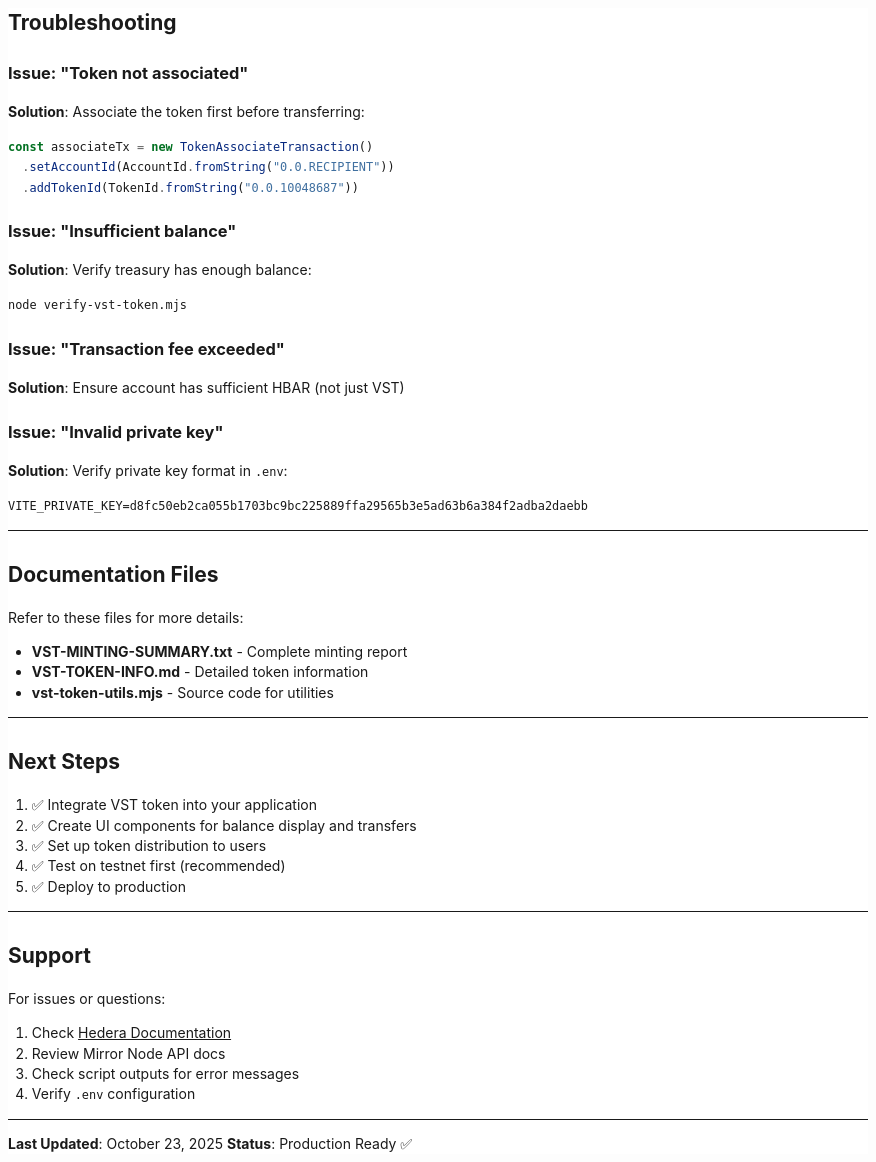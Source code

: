 
## Troubleshooting

### Issue: "Token not associated"

**Solution**: Associate the token first before transferring:
```javascript
const associateTx = new TokenAssociateTransaction()
  .setAccountId(AccountId.fromString("0.0.RECIPIENT"))
  .addTokenId(TokenId.fromString("0.0.10048687"))
```

### Issue: "Insufficient balance"

**Solution**: Verify treasury has enough balance:
```bash
node verify-vst-token.mjs
```

### Issue: "Transaction fee exceeded"

**Solution**: Ensure account has sufficient HBAR (not just VST)

### Issue: "Invalid private key"

**Solution**: Verify private key format in `.env`:
```env
VITE_PRIVATE_KEY=d8fc50eb2ca055b1703bc9bc225889ffa29565b3e5ad63b6a384f2adba2daebb
```

---

## Documentation Files

Refer to these files for more details:

- **VST-MINTING-SUMMARY.txt** - Complete minting report
- **VST-TOKEN-INFO.md** - Detailed token information
- **vst-token-utils.mjs** - Source code for utilities

---

## Next Steps

1. ✅ Integrate VST token into your application
2. ✅ Create UI components for balance display and transfers
3. ✅ Set up token distribution to users
4. ✅ Test on testnet first (recommended)
5. ✅ Deploy to production

---

## Support

For issues or questions:

1. Check [Hedera Documentation](https://docs.hedera.com)
2. Review Mirror Node API docs
3. Check script outputs for error messages
4. Verify `.env` configuration

---

**Last Updated**: October 23, 2025
**Status**: Production Ready ✅


